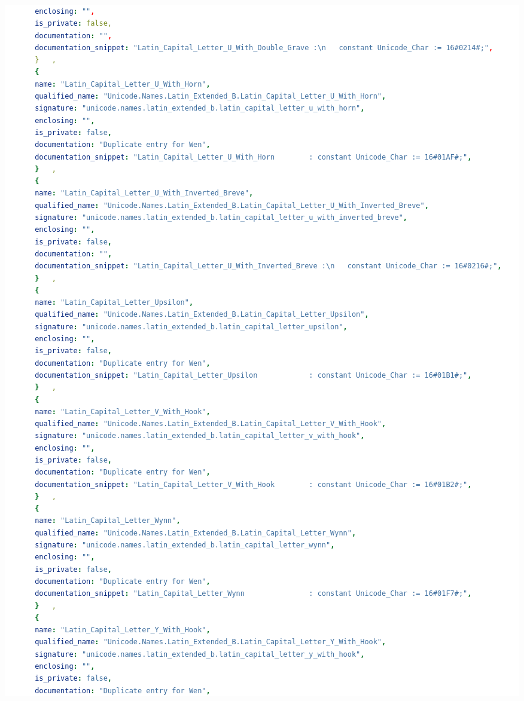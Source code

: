 ```yaml
       enclosing: "",
       is_private: false,
       documentation: "",
       documentation_snippet: "Latin_Capital_Letter_U_With_Double_Grave :\n   constant Unicode_Char := 16#0214#;",
       }   ,
       {
       name: "Latin_Capital_Letter_U_With_Horn",
       qualified_name: "Unicode.Names.Latin_Extended_B.Latin_Capital_Letter_U_With_Horn",
       signature: "unicode.names.latin_extended_b.latin_capital_letter_u_with_horn",
       enclosing: "",
       is_private: false,
       documentation: "Duplicate entry for Wen",
       documentation_snippet: "Latin_Capital_Letter_U_With_Horn        : constant Unicode_Char := 16#01AF#;",
       }   ,
       {
       name: "Latin_Capital_Letter_U_With_Inverted_Breve",
       qualified_name: "Unicode.Names.Latin_Extended_B.Latin_Capital_Letter_U_With_Inverted_Breve",
       signature: "unicode.names.latin_extended_b.latin_capital_letter_u_with_inverted_breve",
       enclosing: "",
       is_private: false,
       documentation: "",
       documentation_snippet: "Latin_Capital_Letter_U_With_Inverted_Breve :\n   constant Unicode_Char := 16#0216#;",
       }   ,
       {
       name: "Latin_Capital_Letter_Upsilon",
       qualified_name: "Unicode.Names.Latin_Extended_B.Latin_Capital_Letter_Upsilon",
       signature: "unicode.names.latin_extended_b.latin_capital_letter_upsilon",
       enclosing: "",
       is_private: false,
       documentation: "Duplicate entry for Wen",
       documentation_snippet: "Latin_Capital_Letter_Upsilon            : constant Unicode_Char := 16#01B1#;",
       }   ,
       {
       name: "Latin_Capital_Letter_V_With_Hook",
       qualified_name: "Unicode.Names.Latin_Extended_B.Latin_Capital_Letter_V_With_Hook",
       signature: "unicode.names.latin_extended_b.latin_capital_letter_v_with_hook",
       enclosing: "",
       is_private: false,
       documentation: "Duplicate entry for Wen",
       documentation_snippet: "Latin_Capital_Letter_V_With_Hook        : constant Unicode_Char := 16#01B2#;",
       }   ,
       {
       name: "Latin_Capital_Letter_Wynn",
       qualified_name: "Unicode.Names.Latin_Extended_B.Latin_Capital_Letter_Wynn",
       signature: "unicode.names.latin_extended_b.latin_capital_letter_wynn",
       enclosing: "",
       is_private: false,
       documentation: "Duplicate entry for Wen",
       documentation_snippet: "Latin_Capital_Letter_Wynn               : constant Unicode_Char := 16#01F7#;",
       }   ,
       {
       name: "Latin_Capital_Letter_Y_With_Hook",
       qualified_name: "Unicode.Names.Latin_Extended_B.Latin_Capital_Letter_Y_With_Hook",
       signature: "unicode.names.latin_extended_b.latin_capital_letter_y_with_hook",
       enclosing: "",
       is_private: false,
       documentation: "Duplicate entry for Wen",
```